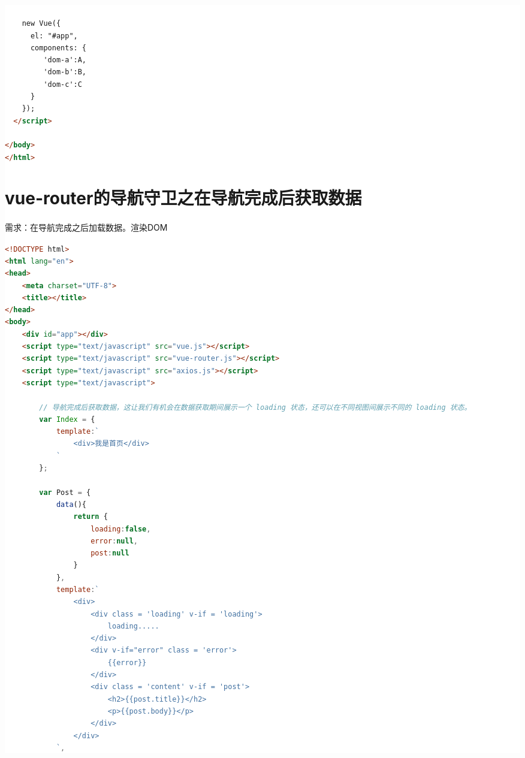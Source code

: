 ```html

    new Vue({
      el: "#app",
      components: {
         'dom-a':A,
         'dom-b':B,
         'dom-c':C
      }
    });
  </script>
 
</body>
</html>

```

# vue-router的导航守卫之在导航完成后获取数据

需求：在导航完成之后加载数据。渲染DOM

```html
<!DOCTYPE html>
<html lang="en">
<head>
	<meta charset="UTF-8">
	<title></title>
</head>
<body>
	<div id="app"></div>
	<script type="text/javascript" src="vue.js"></script>
	<script type="text/javascript" src="vue-router.js"></script>
	<script type="text/javascript" src="axios.js"></script>
	<script type="text/javascript">

		// 导航完成后获取数据，这让我们有机会在数据获取期间展示一个 loading 状态，还可以在不同视图间展示不同的 loading 状态。
		var Index = {
			template:`
				<div>我是首页</div>
			`
		};

		var Post = {
			data(){
				return {
					loading:false,
					error:null,
					post:null
				}
			},
			template:`
				<div>
					<div class = 'loading' v-if = 'loading'>
						loading.....
					</div>
					<div v-if="error" class = 'error'>
						{{error}}
					</div>
					<div class = 'content' v-if = 'post'>
						<h2>{{post.title}}</h2>
						<p>{{post.body}}</p>
					</div>
				</div>
			`,
```